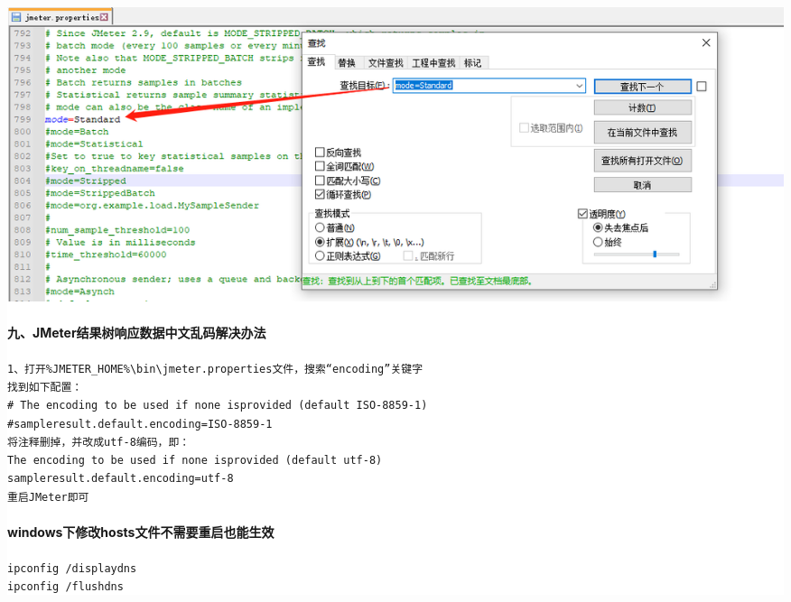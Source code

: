 ![](../../assets/images/jmeter/set_jmeter_mode.png)


#### 九、JMeter结果树响应数据中文乱码解决办法

```
1、打开%JMETER_HOME%\bin\jmeter.properties文件，搜索“encoding”关键字
找到如下配置：
# The encoding to be used if none isprovided (default ISO-8859-1)
#sampleresult.default.encoding=ISO-8859-1
将注释删掉，并改成utf-8编码，即：
The encoding to be used if none isprovided (default utf-8)
sampleresult.default.encoding=utf-8
重启JMeter即可  
```
  
#### windows下修改hosts文件不需要重启也能生效
```
ipconfig /displaydns
ipconfig /flushdns
```
